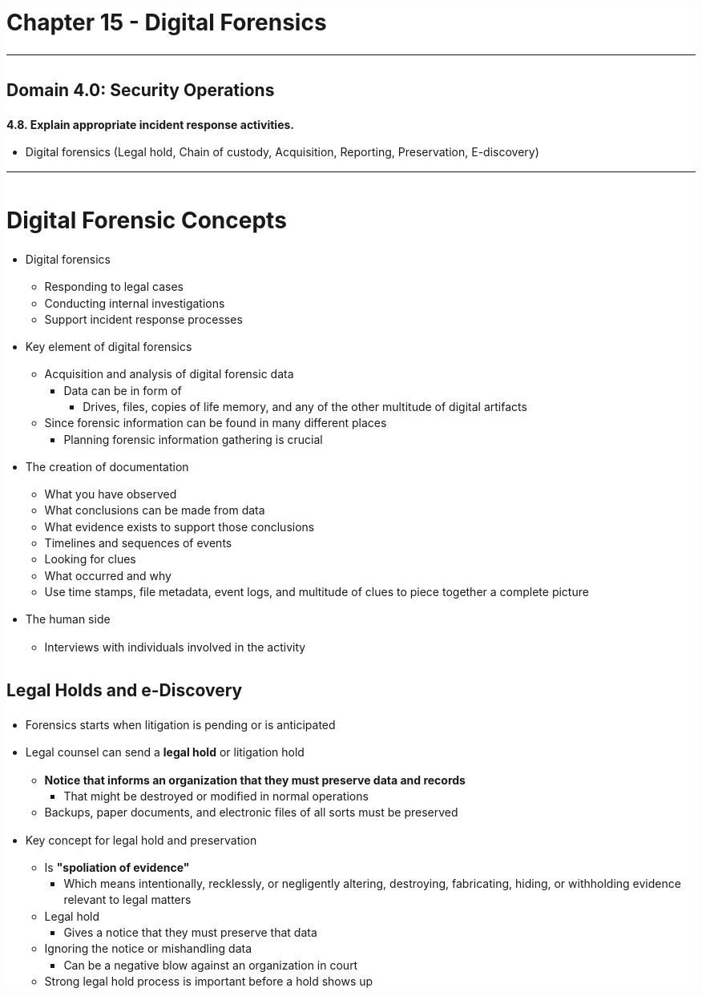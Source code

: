 # Chapter 15 - Digital Forensics

---

## Domain 4.0: Security Operations

**4.8. Explain appropriate incident response activities.**

- Digital forensics (Legal hold, Chain of custody, Acquisition, Reporting, Preservation, E-discovery)

---

# Digital Forensic Concepts

- Digital forensics
	- Responding to legal cases
	- Conducting internal investigations
	- Support incident response processes

- Key element of digital forensics
	- Acquisition and analysis of digital forensic data
		- Data can be in form of
			- Drives, files, copies of life memory, and any of the other multitude of digital artifacts
	- Since forensic information can be found in many different places
		- Planning forensic information gathering is crucial

- The creation of documentation
	- What you have observed
	- What conclusions can be made from data
	- What evidence exists to support those conclusions 
	- Timelines and sequences of events 
	- Looking for clues
	- What occurred and why
	- Use time stamps, file metadata, event logs, and multitude of clues to piece together a complete picture

- The human side
	- Interviews with individuals involved in the activity

## Legal Holds and e-Discovery

- Forensics starts when litigation is pending or is anticipated
- Legal counsel can send a **legal hold** or litigation hold
	- **Notice that informs an organization that they must preserve data and records**
		- That might be destroyed or modified in normal operations
	- Backups, paper documents, and electronic files of all sorts must be preserved

- Key concept for legal hold and preservation 
	- Is **"spoliation of evidence"**
		- Which means intentionally, recklessly, or negligently altering, destroying, fabricating, hiding, or withholding evidence relevant to legal matters 
	- Legal hold 
		- Gives a notice that they must preserve that data
	- Ignoring the notice or mishandling data
		- Can be a negative blow against an organization in court
	- Strong legal hold process is important before a hold shows up
